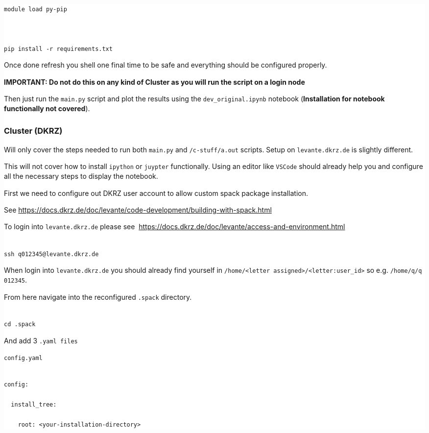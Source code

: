 ```
module load py-pip

  

pip install -r requirements.txt

```

Once done refresh you shell one final time to be safe and everything should be configured properly.

**IMPORTANT: Do not do this on any kind of Cluster as you will run the script on a login node**

Then just run the `main.py` script and plot the results using the `dev_original.ipynb` notebook (**Installation for notebook functionally not covered**).

  
### Cluster (DKRZ)

Will only cover the steps needed to run both `main.py` and `/c-stuff/a.out` scripts. Setup on `levante.dkrz.de` is slightly different.

This will not cover how to install `ipython` or `juypter` functionally. Using an editor like `VSCode` should already help you and configure all the necessary steps to display the notebook.

First we need to configure out DKRZ user account to allow custom spack package installation.

See https://docs.dkrz.de/doc/levante/code-development/building-with-spack.html

To login into `levante.dkrz.de` please see  https://docs.dkrz.de/doc/levante/access-and-environment.html
```

ssh q012345@levante.dkrz.de

```

When login into `levante.dkrz.de` you should already find yourself in `/home/<letter assigned>/<letter:user_id>` so e.g. `/home/q/q012345`.

From here navigate into the reconfigured `.spack` directory.
```

cd .spack

```

And add 3 `.yaml files`

`config.yaml`
```

config:

  install_tree:

    root: <your-installation-directory>

```
